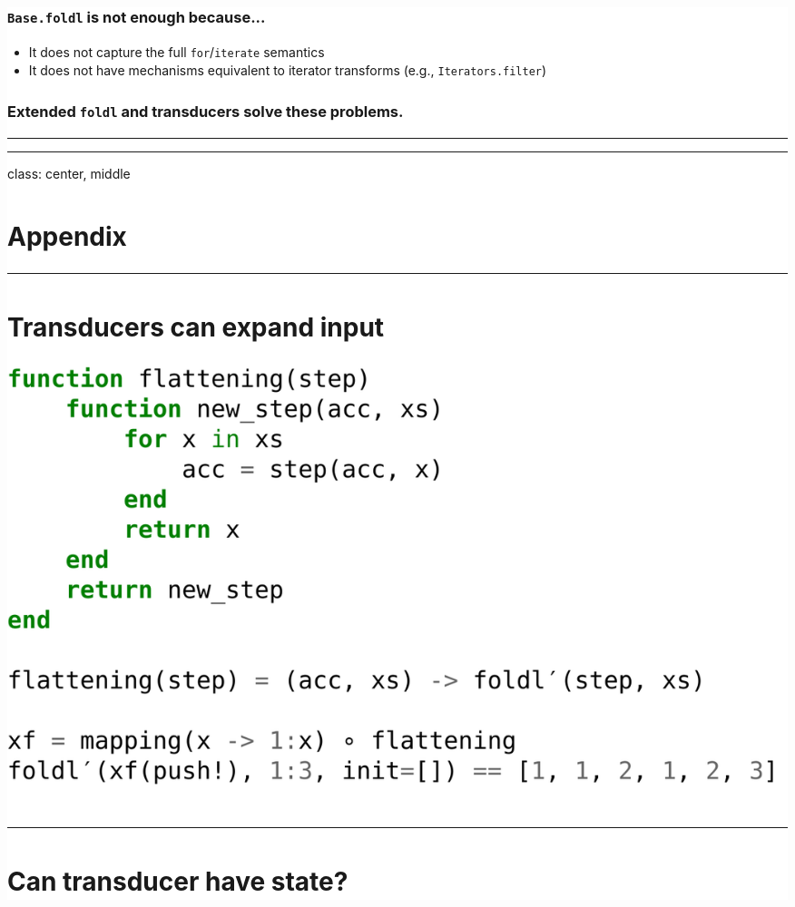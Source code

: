 ### `Base.foldl` is not enough because...

* It does not capture the full `for`/`iterate` semantics
* It does not have mechanisms equivalent to iterator transforms (e.g., `Iterators.filter`)

### Extended `foldl` and transducers solve these problems.

---

---

class: center, middle

# Appendix

---

# Transducers can expand input

<img src="build/flattening-1.svg" />

---

# Can transducer have state?

